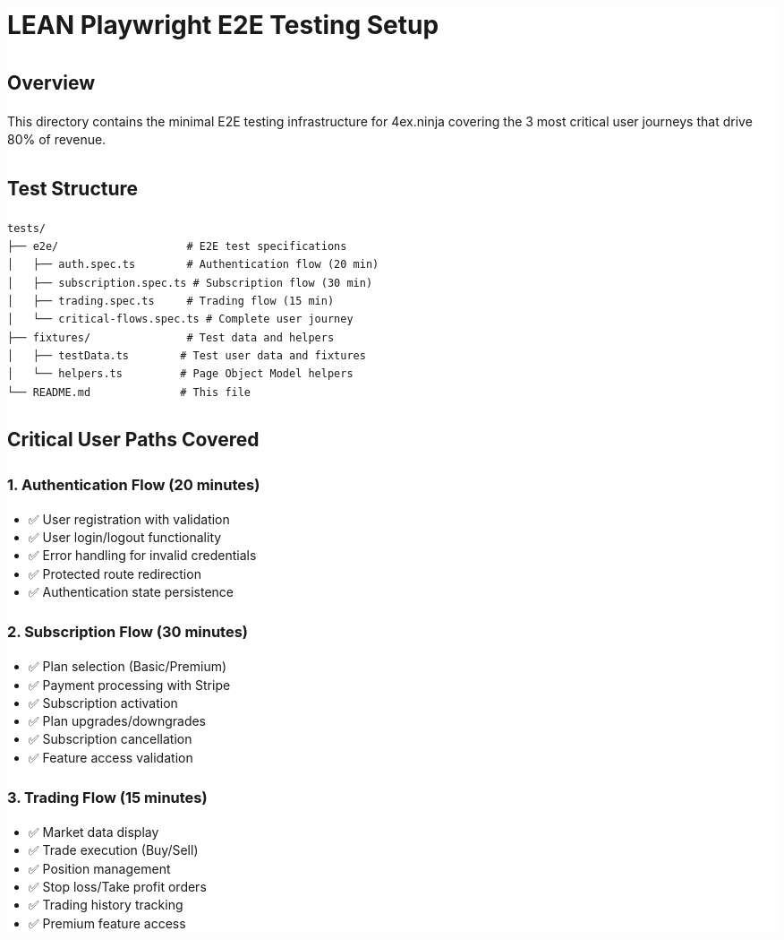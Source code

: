 # LEAN Playwright E2E Testing Setup

## Overview

This directory contains the minimal E2E testing infrastructure for 4ex.ninja covering the 3 most critical user journeys that drive 80% of revenue.

## Test Structure

```
tests/
├── e2e/                    # E2E test specifications
│   ├── auth.spec.ts        # Authentication flow (20 min)
│   ├── subscription.spec.ts # Subscription flow (30 min)
│   ├── trading.spec.ts     # Trading flow (15 min)
│   └── critical-flows.spec.ts # Complete user journey
├── fixtures/               # Test data and helpers
│   ├── testData.ts        # Test user data and fixtures
│   └── helpers.ts         # Page Object Model helpers
└── README.md              # This file
```

## Critical User Paths Covered

### 1. Authentication Flow (20 minutes)

- ✅ User registration with validation
- ✅ User login/logout functionality
- ✅ Error handling for invalid credentials
- ✅ Protected route redirection
- ✅ Authentication state persistence

### 2. Subscription Flow (30 minutes)

- ✅ Plan selection (Basic/Premium)
- ✅ Payment processing with Stripe
- ✅ Subscription activation
- ✅ Plan upgrades/downgrades
- ✅ Subscription cancellation
- ✅ Feature access validation

### 3. Trading Flow (15 minutes)

- ✅ Market data display
- ✅ Trade execution (Buy/Sell)
- ✅ Position management
- ✅ Stop loss/Take profit orders
- ✅ Trading history tracking
- ✅ Premium feature access
